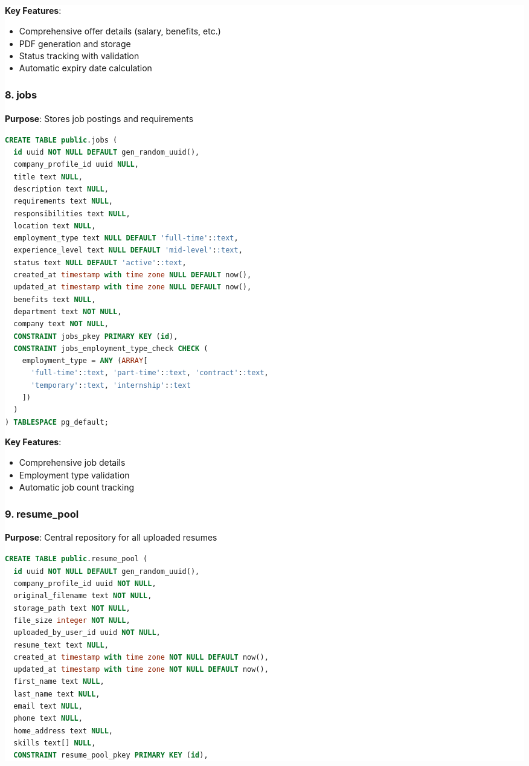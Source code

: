```sql
```

**Key Features**:
- Comprehensive offer details (salary, benefits, etc.)
- PDF generation and storage
- Status tracking with validation
- Automatic expiry date calculation

### 8. jobs
**Purpose**: Stores job postings and requirements

```sql
CREATE TABLE public.jobs (
  id uuid NOT NULL DEFAULT gen_random_uuid(),
  company_profile_id uuid NULL,
  title text NULL,
  description text NULL,
  requirements text NULL,
  responsibilities text NULL,
  location text NULL,
  employment_type text NULL DEFAULT 'full-time'::text,
  experience_level text NULL DEFAULT 'mid-level'::text,
  status text NULL DEFAULT 'active'::text,
  created_at timestamp with time zone NULL DEFAULT now(),
  updated_at timestamp with time zone NULL DEFAULT now(),
  benefits text NULL,
  department text NOT NULL,
  company text NOT NULL,
  CONSTRAINT jobs_pkey PRIMARY KEY (id),
  CONSTRAINT jobs_employment_type_check CHECK (
    employment_type = ANY (ARRAY[
      'full-time'::text, 'part-time'::text, 'contract'::text,
      'temporary'::text, 'internship'::text
    ])
  )
) TABLESPACE pg_default;
```

**Key Features**:
- Comprehensive job details
- Employment type validation
- Automatic job count tracking

### 9. resume_pool
**Purpose**: Central repository for all uploaded resumes

```sql
CREATE TABLE public.resume_pool (
  id uuid NOT NULL DEFAULT gen_random_uuid(),
  company_profile_id uuid NOT NULL,
  original_filename text NOT NULL,
  storage_path text NOT NULL,
  file_size integer NOT NULL,
  uploaded_by_user_id uuid NOT NULL,
  resume_text text NULL,
  created_at timestamp with time zone NOT NULL DEFAULT now(),
  updated_at timestamp with time zone NOT NULL DEFAULT now(),
  first_name text NULL,
  last_name text NULL,
  email text NULL,
  phone text NULL,
  home_address text NULL,
  skills text[] NULL,
  CONSTRAINT resume_pool_pkey PRIMARY KEY (id),
```